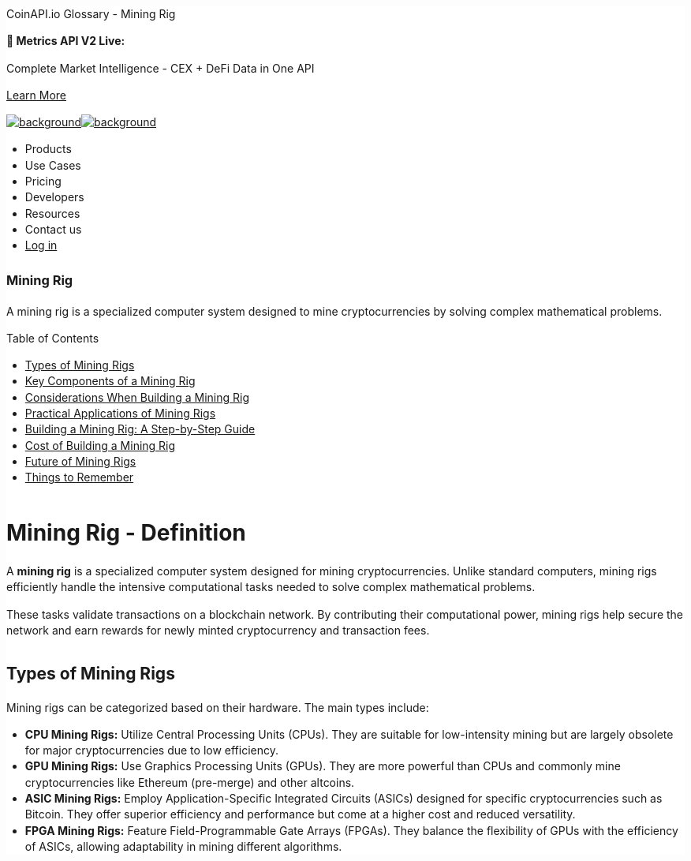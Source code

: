 CoinAPI.io Glossary - Mining Rig

**🚀 Metrics API V2 Live:**

Complete Market Intelligence - CEX + DeFi Data in One API

[Learn More](https://www.coinapi.io/blog/metrics-api-v2-trading-volume-analysis-and-on-chain-metrics)

[![background](https://cdn.sanity.io/images/o65xz72l/production/268144c90959611dea3e360f81e4549c3cd03fd0-142x34.svg)![background](https://cdn.sanity.io/images/o65xz72l/production/e0ca0c29b08cb53631d77de4a84246da316d55d2-142x34.svg)](/)

* Products
* Use Cases
* Pricing
* Developers
* Resources
* Contact us
* [Log in](https://console.coinapi.io/)

### Mining Rig

A mining rig is a specialized computer system designed to mine cryptocurrencies by solving complex mathematical problems.

Table of Contents

* [Types of Mining Rigs](#link-4251f5833e2b)
* [Key Components of a Mining Rig](#link-32669bddde6d)
* [Considerations When Building a Mining Rig](#link-54b4d97cfa27)
* [Practical Applications of Mining Rigs](#link-1af802d4f8cb)
* [Building a Mining Rig: A Step-by-Step Guide](#link-bdf04415760b)
* [Cost of Building a Mining Rig](#link-be820622032a)
* [Future of Mining Rigs](#link-509563a51477)
* [Things to Remember](#link-b46d2dcc40b8)

Mining Rig - Definition
=======================

A **mining rig** is a specialized computer system designed for mining cryptocurrencies. Unlike standard computers, mining rigs efficiently handle the intensive computational tasks needed to solve complex mathematical problems.

These tasks validate transactions on a blockchain network. By contributing their computational power, mining rigs help secure the network and earn rewards for newly minted cryptocurrency and transaction fees.

Types of Mining Rigs
--------------------

Mining rigs can be categorized based on their hardware. The main types include:

* **CPU Mining Rigs:** Utilize Central Processing Units (CPUs). They are suitable for low-intensity mining but are largely obsolete for major cryptocurrencies due to low efficiency.
* **GPU Mining Rigs:** Use Graphics Processing Units (GPUs). They are more powerful than CPUs and commonly mine cryptocurrencies like Ethereum (pre-merge) and other altcoins.
* **ASIC Mining Rigs:** Employ Application-Specific Integrated Circuits (ASICs) designed for specific cryptocurrencies such as Bitcoin. They offer superior efficiency and performance but come at a higher cost and reduced versatility.
* **FPGA Mining Rigs:** Feature Field-Programmable Gate Arrays (FPGAs). They balance the flexibility of GPUs with the efficiency of ASICs, allowing adaptability in mining different algorithms.
